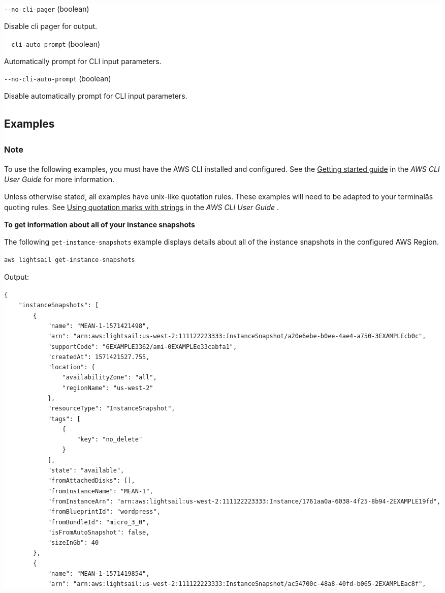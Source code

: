 `--no-cli-pager` (boolean)

Disable cli pager for output.

`--cli-auto-prompt` (boolean)

Automatically prompt for CLI input parameters.

`--no-cli-auto-prompt` (boolean)

Disable automatically prompt for CLI input parameters.

## Examples

### Note

To use the following examples, you must have the AWS CLI installed and configured. See the [Getting started guide](https://docs.aws.amazon.com/cli/latest/userguide/cli-chap-getting-started.html) in the *AWS CLI User Guide* for more information.

Unless otherwise stated, all examples have unix-like quotation rules. These examples will need to be adapted to your terminalâs quoting rules. See [Using quotation marks with strings](https://docs.aws.amazon.com/cli/latest/userguide/cli-usage-parameters-quoting-strings.html) in the *AWS CLI User Guide* .

**To get information about all of your instance snapshots**

The following `get-instance-snapshots` example displays details about all of the instance snapshots in the configured AWS Region.

```
aws lightsail get-instance-snapshots
```

Output:

```
{
    "instanceSnapshots": [
        {
            "name": "MEAN-1-1571421498",
            "arn": "arn:aws:lightsail:us-west-2:111122223333:InstanceSnapshot/a20e6ebe-b0ee-4ae4-a750-3EXAMPLEcb0c",
            "supportCode": "6EXAMPLE3362/ami-0EXAMPLEe33cabfa1",
            "createdAt": 1571421527.755,
            "location": {
                "availabilityZone": "all",
                "regionName": "us-west-2"
            },
            "resourceType": "InstanceSnapshot",
            "tags": [
                {
                    "key": "no_delete"
                }
            ],
            "state": "available",
            "fromAttachedDisks": [],
            "fromInstanceName": "MEAN-1",
            "fromInstanceArn": "arn:aws:lightsail:us-west-2:111122223333:Instance/1761aa0a-6038-4f25-8b94-2EXAMPLE19fd",
            "fromBlueprintId": "wordpress",
            "fromBundleId": "micro_3_0",
            "isFromAutoSnapshot": false,
            "sizeInGb": 40
        },
        {
            "name": "MEAN-1-1571419854",
            "arn": "arn:aws:lightsail:us-west-2:111122223333:InstanceSnapshot/ac54700c-48a8-40fd-b065-2EXAMPLEac8f",
```